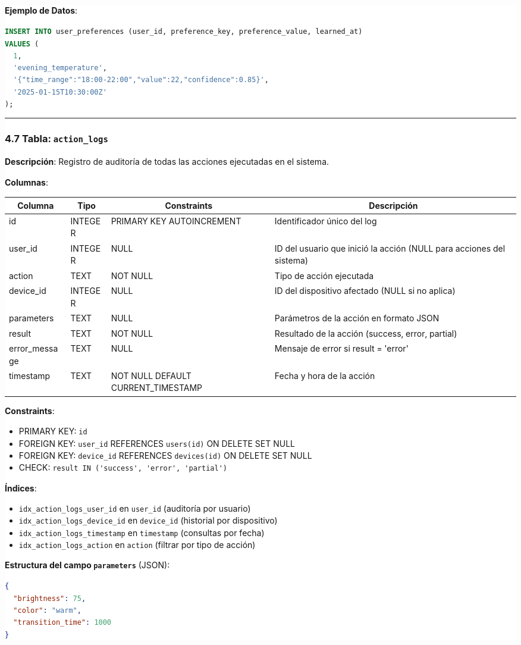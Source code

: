 **Ejemplo de Datos**:
```sql
INSERT INTO user_preferences (user_id, preference_key, preference_value, learned_at)
VALUES (
  1,
  'evening_temperature',
  '{"time_range":"18:00-22:00","value":22,"confidence":0.85}',
  '2025-01-15T10:30:00Z'
);
```

---

### 4.7 Tabla: `action_logs`

**Descripción**: Registro de auditoría de todas las acciones ejecutadas en el sistema.

**Columnas**:

| Columna | Tipo | Constraints | Descripción |
|---------|------|-------------|-------------|
| id | INTEGER | PRIMARY KEY AUTOINCREMENT | Identificador único del log |
| user_id | INTEGER | NULL | ID del usuario que inició la acción (NULL para acciones del sistema) |
| action | TEXT | NOT NULL | Tipo de acción ejecutada |
| device_id | INTEGER | NULL | ID del dispositivo afectado (NULL si no aplica) |
| parameters | TEXT | NULL | Parámetros de la acción en formato JSON |
| result | TEXT | NOT NULL | Resultado de la acción (success, error, partial) |
| error_message | TEXT | NULL | Mensaje de error si result = 'error' |
| timestamp | TEXT | NOT NULL DEFAULT CURRENT_TIMESTAMP | Fecha y hora de la acción |

**Constraints**:
- PRIMARY KEY: `id`
- FOREIGN KEY: `user_id` REFERENCES `users(id)` ON DELETE SET NULL
- FOREIGN KEY: `device_id` REFERENCES `devices(id)` ON DELETE SET NULL
- CHECK: `result IN ('success', 'error', 'partial')`

**Índices**:
- `idx_action_logs_user_id` en `user_id` (auditoría por usuario)
- `idx_action_logs_device_id` en `device_id` (historial por dispositivo)
- `idx_action_logs_timestamp` en `timestamp` (consultas por fecha)
- `idx_action_logs_action` en `action` (filtrar por tipo de acción)

**Estructura del campo `parameters`** (JSON):
```json
{
  "brightness": 75,
  "color": "warm",
  "transition_time": 1000
}
```
